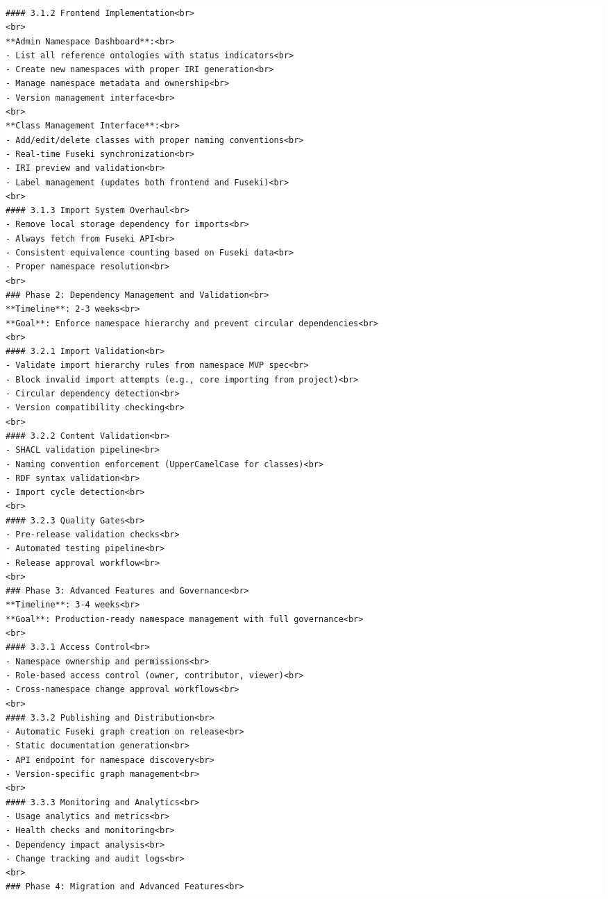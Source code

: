 ```<br>
#### 3.1.2 Frontend Implementation<br>
<br>
**Admin Namespace Dashboard**:<br>
- List all reference ontologies with status indicators<br>
- Create new namespaces with proper IRI generation<br>
- Manage namespace metadata and ownership<br>
- Version management interface<br>
<br>
**Class Management Interface**:<br>
- Add/edit/delete classes with proper naming conventions<br>
- Real-time Fuseki synchronization<br>
- IRI preview and validation<br>
- Label management (updates both frontend and Fuseki)<br>
<br>
#### 3.1.3 Import System Overhaul<br>
- Remove local storage dependency for imports<br>
- Always fetch from Fuseki API<br>
- Consistent equivalence counting based on Fuseki data<br>
- Proper namespace resolution<br>
<br>
### Phase 2: Dependency Management and Validation<br>
**Timeline**: 2-3 weeks<br>
**Goal**: Enforce namespace hierarchy and prevent circular dependencies<br>
<br>
#### 3.2.1 Import Validation<br>
- Validate import hierarchy rules from namespace MVP spec<br>
- Block invalid import attempts (e.g., core importing from project)<br>
- Circular dependency detection<br>
- Version compatibility checking<br>
<br>
#### 3.2.2 Content Validation<br>
- SHACL validation pipeline<br>
- Naming convention enforcement (UpperCamelCase for classes)<br>
- RDF syntax validation<br>
- Import cycle detection<br>
<br>
#### 3.2.3 Quality Gates<br>
- Pre-release validation checks<br>
- Automated testing pipeline<br>
- Release approval workflow<br>
<br>
### Phase 3: Advanced Features and Governance<br>
**Timeline**: 3-4 weeks<br>
**Goal**: Production-ready namespace management with full governance<br>
<br>
#### 3.3.1 Access Control<br>
- Namespace ownership and permissions<br>
- Role-based access control (owner, contributor, viewer)<br>
- Cross-namespace change approval workflows<br>
<br>
#### 3.3.2 Publishing and Distribution<br>
- Automatic Fuseki graph creation on release<br>
- Static documentation generation<br>
- API endpoint for namespace discovery<br>
- Version-specific graph management<br>
<br>
#### 3.3.3 Monitoring and Analytics<br>
- Usage analytics and metrics<br>
- Health checks and monitoring<br>
- Dependency impact analysis<br>
- Change tracking and audit logs<br>
<br>
### Phase 4: Migration and Advanced Features<br>
```